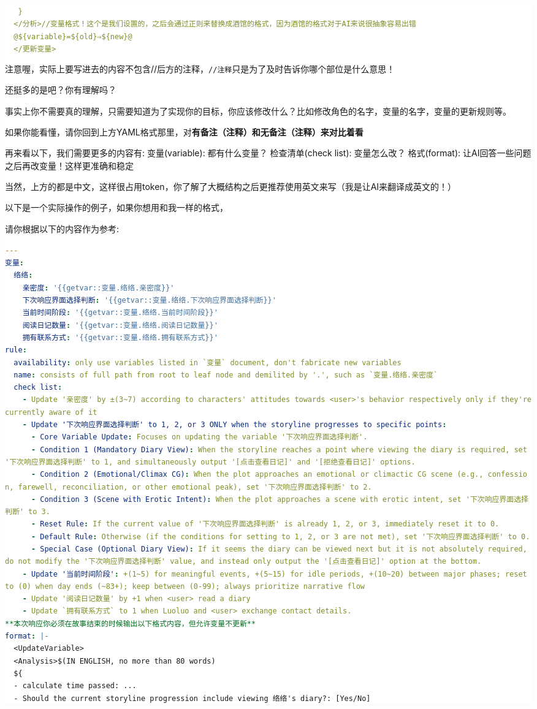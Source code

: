 ```yaml
   }
  </分析>//变量格式！这个是我们设置的，之后会通过正则来替换成酒馆的格式，因为酒馆的格式对于AI来说很抽象容易出错
  @${variable}=${old}⇒${new}@
  </更新变量>
```

注意喔，实际上要写进去的内容不包含//后方的注释，`//注释`只是为了及时告诉你哪个部位是什么意思！

还挺多的是吧？你有理解吗？

事实上你不需要真的理解，只需要知道为了实现你的目标，你应该修改什么？比如修改角色的名字，变量的名字，变量的更新规则等。

如果你能看懂，请你回到上方YAML格式那里，对**有备注（注释）和无备注（注释）来对比着看**

再来看以下，我们需要更多的内容有: 
变量(variable): 都有什么变量？
检查清单(check list): 变量怎么改？
格式(format): 让AI回答一些问题之后再改变量！这样更准确和稳定

当然，上方的都是中文，这样很占用token，你了解了大概结构之后更推荐使用英文来写（我是让AI来翻译成英文的！）

以下是一个实际操作的例子，如果你想用和我一样的格式，

请你根据以下的内容作为参考: 

```yaml
---
变量:
  络络:
    亲密度: '{{getvar::变量.络络.亲密度}}'
    下次响应界面选择判断: '{{getvar::变量.络络.下次响应界面选择判断}}'
    当前时间阶段: '{{getvar::变量.络络.当前时间阶段}}'
    阅读日记数量: '{{getvar::变量.络络.阅读日记数量}}'
    拥有联系方式: '{{getvar::变量.络络.拥有联系方式}}'
rule:
  availability: only use variables listed in `变量` document, don't fabricate new variables
  name: consists of full path from root to leaf node and demilited by '.', such as `变量.络络.亲密度`
  check list:
    - Update '亲密度' by ±(3~7) according to characters' attitudes towards <user>'s behavior respectively only if they're currently aware of it
    - Update '下次响应界面选择判断' to 1, 2, or 3 ONLY when the storyline progresses to specific points: 
      - Core Variable Update: Focuses on updating the variable '下次响应界面选择判断'.
      - Condition 1 (Mandatory Diary View): When the storyline reaches a point where viewing the diary is required, set '下次响应界面选择判断' to 1, and simultaneously output '[点击查看日记]' and '[拒绝查看日记]' options.
      - Condition 2 (Emotional/Climax CG): When the plot approaches an emotional or climactic CG scene (e.g., confession, farewell, reconciliation, or other emotional peak), set '下次响应界面选择判断' to 2.
      - Condition 3 (Scene with Erotic Intent): When the plot approaches a scene with erotic intent, set '下次响应界面选择判断' to 3.
      - Reset Rule: If the current value of '下次响应界面选择判断' is already 1, 2, or 3, immediately reset it to 0.
      - Default Rule: Otherwise (if the conditions for setting to 1, 2, or 3 are not met), set '下次响应界面选择判断' to 0.
      - Special Case (Optional Diary View): If it seems the diary can be viewed next but it is not absolutely required, do not modify the '下次响应界面选择判断' value, and instead only output the '[点击查看日记]' option at the bottom.
    - Update '当前时间阶段': +(1~5) for meaningful events, +(5~15) for idle periods, +(10~20) between major phases; reset to (0) when day ends (~83+); keep between (0-99); always prioritize narrative flow
    - Update '阅读日记数量' by +1 when <user> read a diary
    - Update `拥有联系方式` to 1 when Luoluo and <user> exchange contact details.
**本次响应你必须在故事结束的时候输出以下格式内容，但允许变量不更新**
format: |-
  <UpdateVariable>
  <Analysis>$(IN ENGLISH, no more than 80 words)
  ${
  - calculate time passed: ...
  - Should the current storyline progression include viewing 络络's diary?: [Yes/No]
```